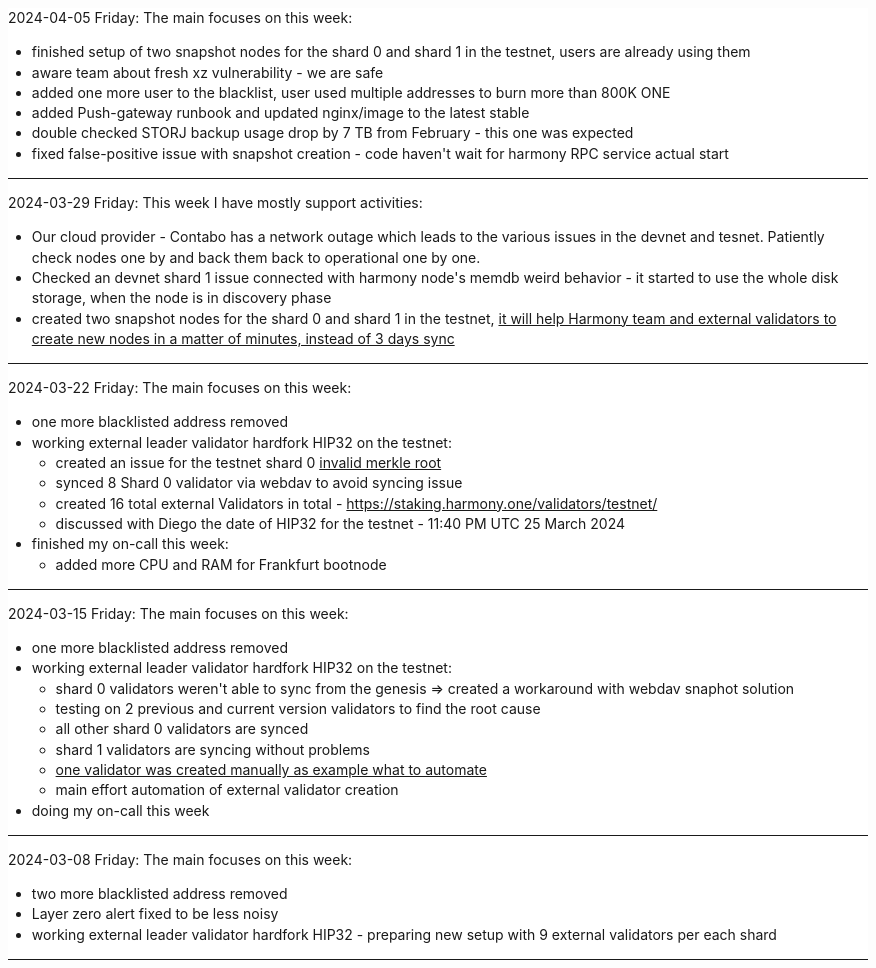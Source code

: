 
2024-04-05 Friday: The main focuses on this week:
* finished setup of two snapshot nodes for the shard 0 and shard 1 in the testnet, users are already using them
* aware team about fresh xz vulnerability - we are safe
* added one more user to the blacklist, user used multiple addresses to burn more than 800K ONE
* added Push-gateway runbook and updated nginx/image to the latest stable
* double checked STORJ backup usage drop by 7 TB from February - this one was expected
* fixed false-positive issue with snapshot creation - code haven't wait for harmony RPC service actual start

---

2024-03-29 Friday: This week I have mostly support activities:
* Our cloud provider - Contabo has a network outage which leads to the various issues in the devnet and tesnet. Patiently check nodes one by and back them back to operational one by one.
* Checked an devnet shard 1 issue connected with harmony node's memdb weird behavior - it started to use the whole disk storage, when the node is in discovery phase
* created two snapshot nodes for the shard 0 and shard 1 in the testnet, [it will help Harmony team and external validators to create new nodes in a matter of minutes, instead of 3 days sync](https://github.com/harmony-one/harmony-ops-priv/issues/175)

---

2024-03-22 Friday: The main focuses on this week:
* one more blacklisted address removed
* working external leader validator hardfork HIP32 on the testnet:
  * created an issue for the testnet shard 0 [invalid merkle root](https://github.com/harmony-one/harmony/issues/4650)
  * synced 8 Shard 0 validator via webdav to avoid syncing issue
  * created 16 total external Validators in total - https://staking.harmony.one/validators/testnet/
  * discussed with Diego the date of HIP32 for the testnet - 11:40 PM UTC 25 March 2024
* finished my on-call this week:
  * added more CPU and RAM for Frankfurt bootnode

---

2024-03-15 Friday: The main focuses on this week:
* one more blacklisted address removed
* working external leader validator hardfork HIP32 on the testnet:
  * shard 0 validators weren't able to sync from the genesis => created a workaround with webdav snaphot solution
  * testing on 2 previous and current version validators to find the root cause
  * all other shard 0 validators are synced
  * shard 1 validators are syncing without problems
  * [one validator was created manually as example what to automate](https://staking.harmony.one/validators/testnet/one1neul965gzqs8pksm2nq5e9ejurscxqm2jdgh2q)
  * main effort automation of external validator creation
* doing my on-call this week

---

2024-03-08 Friday: The main focuses on this week:
* two more blacklisted address removed
* Layer zero alert fixed to be less noisy
* working external leader validator hardfork HIP32 - preparing new setup with 9 external validators per each shard

---